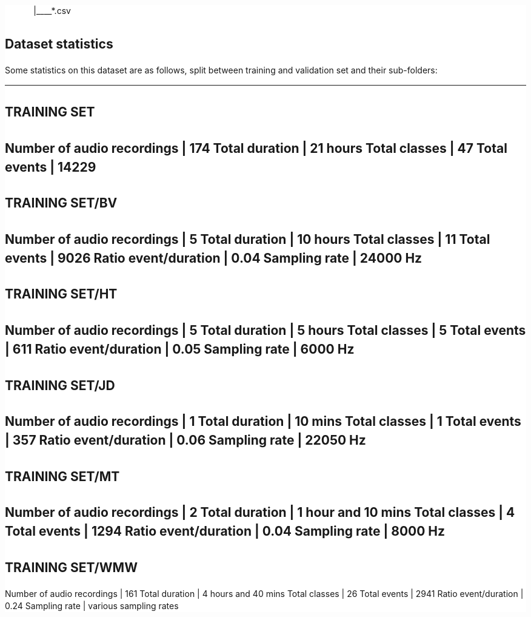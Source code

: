             |____*.csv



## Dataset statistics

Some statistics on this dataset are as follows, split between training and validation set and their sub-folders:

-----------------------------------------------------
TRAINING SET
-----------------------------------------------------
Number of audio recordings			|	174
Total duration					|	21 hours
Total classes					|	47
Total events					|	14229
-----------------------------------------------------
TRAINING SET/BV
-----------------------------------------------------
Number of audio recordings			|	5
Total duration					|	10 hours
Total classes 					|	11
Total events 					|	9026
Ratio event/duration				|	0.04
Sampling rate					|	24000 Hz
-----------------------------------------------------
TRAINING SET/HT
-----------------------------------------------------
Number of audio recordings			|	5
Total duration					|	5 hours
Total classes 					|	5
Total events 					|	611
Ratio event/duration				|	0.05
Sampling rate					|	6000 Hz
-----------------------------------------------------
TRAINING SET/JD
-----------------------------------------------------
Number of audio recordings			|	1
Total duration					|	10 mins
Total classes					|	1
Total events					|	357
Ratio event/duration				|	0.06
Sampling rate					|	22050 Hz
-----------------------------------------------------
TRAINING SET/MT
-----------------------------------------------------
Number of audio recordings			|	2
Total duration					|	1 hour and 10 mins
Total classes					|	4
Total events					|	1294
Ratio event/duration				|	0.04
Sampling rate					|	8000 Hz
-----------------------------------------------------
TRAINING SET/WMW
-----------------------------------------------------
Number of audio recordings			|	161
Total duration					|	4 hours and 40 mins
Total classes					|	26
Total events					|	2941
Ratio event/duration				|	0.24
Sampling rate					|	various sampling rates